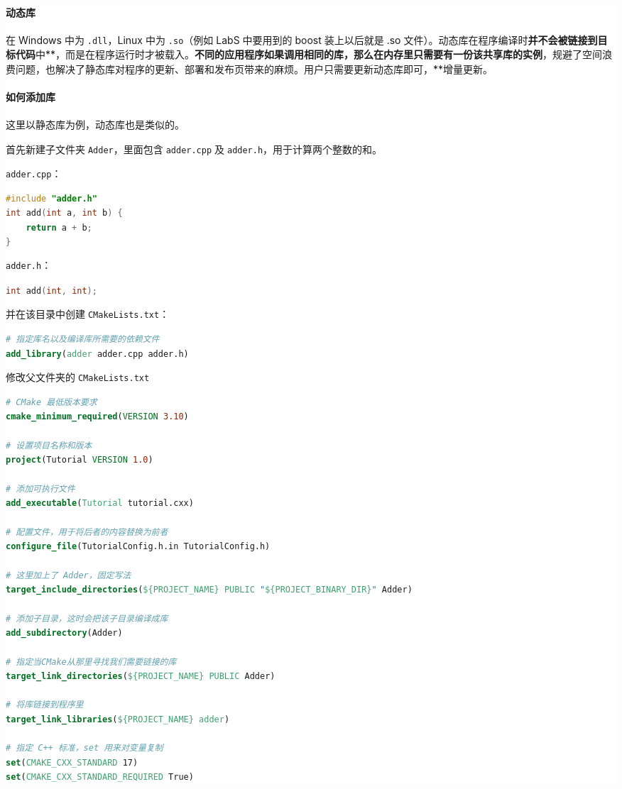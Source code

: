 #### 动态库

在 Windows 中为 `.dll`，Linux 中为 `.so`（例如 LabS 中要用到的 boost 装上以后就是 .so 文件）。动态库在程序编译时**并不会被链接到目标代码**中**，而是在程序运行时才被载入。**不同的应用程序如果调用相同的库，那么在内存里只需要有一份该共享库的实例**，规避了空间浪费问题，也解决了静态库对程序的更新、部署和发布页带来的麻烦。用户只需要更新动态库即可，**增量更新。

#### 如何添加库

这里以静态库为例，动态库也是类似的。

首先新建子文件夹 `Adder`，里面包含 `adder.cpp` 及 `adder.h`，用于计算两个整数的和。

`adder.cpp`：

```cpp
#include "adder.h"
int add(int a, int b) {
    return a + b;
}
```

`adder.h`：

```cpp
int add(int, int);
```

并在该目录中创建 `CMakeLists.txt`：

```cmake
# 指定库名以及编译库所需要的依赖文件
add_library(adder adder.cpp adder.h)
```

修改父文件夹的 `CMakeLists.txt`

```cmake
# CMake 最低版本要求
cmake_minimum_required(VERSION 3.10)

# 设置项目名称和版本
project(Tutorial VERSION 1.0)

# 添加可执行文件
add_executable(Tutorial tutorial.cxx)

# 配置文件，用于将后者的内容替换为前者
configure_file(TutorialConfig.h.in TutorialConfig.h)

# 这里加上了 Adder，固定写法
target_include_directories(${PROJECT_NAME} PUBLIC "${PROJECT_BINARY_DIR}" Adder)

# 添加子目录，这时会把该子目录编译成库
add_subdirectory(Adder)

# 指定当CMake从那里寻找我们需要链接的库
target_link_directories(${PROJECT_NAME} PUBLIC Adder)

# 将库链接到程序里
target_link_libraries(${PROJECT_NAME} adder)

# 指定 C++ 标准，set 用来对变量复制
set(CMAKE_CXX_STANDARD 17)
set(CMAKE_CXX_STANDARD_REQUIRED True)
```
